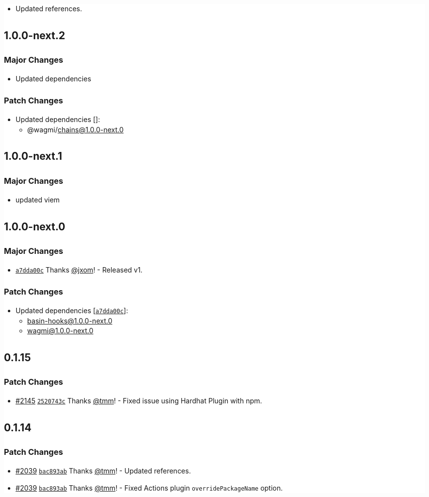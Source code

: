 - Updated references.

## 1.0.0-next.2

### Major Changes

- Updated dependencies

### Patch Changes

- Updated dependencies []:
  - @wagmi/chains@1.0.0-next.0

## 1.0.0-next.1

### Major Changes

- updated viem

## 1.0.0-next.0

### Major Changes

- [`a7dda00c`](https://github.com/wevm/wagmi/commit/a7dda00c5b546f8b2c42b527e4d9ac1b9e9ab1fb) Thanks [@jxom](https://github.com/jxom)! - Released v1.

### Patch Changes

- Updated dependencies [[`a7dda00c`](https://github.com/wevm/wagmi/commit/a7dda00c5b546f8b2c42b527e4d9ac1b9e9ab1fb)]:
  - basin-hooks@1.0.0-next.0
  - wagmi@1.0.0-next.0

## 0.1.15

### Patch Changes

- [#2145](https://github.com/wevm/wagmi/pull/2145) [`2520743c`](https://github.com/wevm/wagmi/commit/2520743c417a158a00d5edca13a9aa92cefb0cfd) Thanks [@tmm](https://github.com/tmm)! - Fixed issue using Hardhat Plugin with npm.

## 0.1.14

### Patch Changes

- [#2039](https://github.com/wevm/wagmi/pull/2039) [`bac893ab`](https://github.com/wevm/wagmi/commit/bac893ab26012d4d8741c4f80e8b8813aee26f0c) Thanks [@tmm](https://github.com/tmm)! - Updated references.

- [#2039](https://github.com/wevm/wagmi/pull/2039) [`bac893ab`](https://github.com/wevm/wagmi/commit/bac893ab26012d4d8741c4f80e8b8813aee26f0c) Thanks [@tmm](https://github.com/tmm)! - Fixed Actions plugin `overridePackageName` option.
